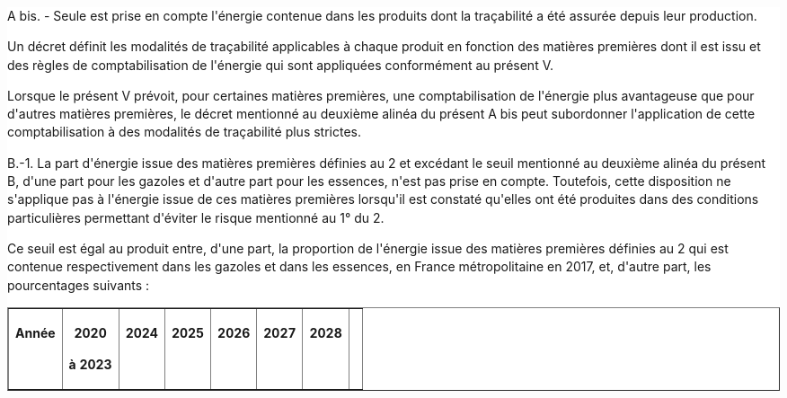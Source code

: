 A bis. - Seule est prise en compte l'énergie contenue dans les produits dont la traçabilité a été assurée depuis leur
production.

Un décret définit les modalités de traçabilité applicables à chaque produit en fonction des matières premières dont il est
issu et des règles de comptabilisation de l'énergie qui sont appliquées conformément au présent V.

Lorsque le présent V prévoit, pour certaines matières premières, une comptabilisation de l'énergie plus avantageuse que pour
d'autres matières premières, le décret mentionné au deuxième alinéa du présent A bis peut subordonner l'application de cette
comptabilisation à des modalités de traçabilité plus strictes.

B.-1. La part d'énergie issue des matières premières définies au 2 et excédant le seuil mentionné au deuxième alinéa du
présent B, d'une part pour les gazoles et d'autre part pour les essences, n'est pas prise en compte. Toutefois, cette
disposition ne s'applique pas à l'énergie issue de ces matières premières lorsqu'il est constaté qu'elles ont été produites
dans des conditions particulières permettant d'éviter le risque mentionné au 1° du 2.

Ce seuil est égal au produit entre, d'une part, la proportion de l'énergie issue des matières premières définies au 2 qui est
contenue respectivement dans les gazoles et dans les essences, en France métropolitaine en 2017, et, d'autre part, les
pourcentages suivants :

<table border="1">
  <tbody>
    <tr>
      <th>

Année</th>
      <th>

2020

à 2023

</th>
      <th>

2024</th>
      <th>

2025</th>
      <th>

2026</th>
      <th>

2027</th>
      <th>

2028</th>
      <th>
